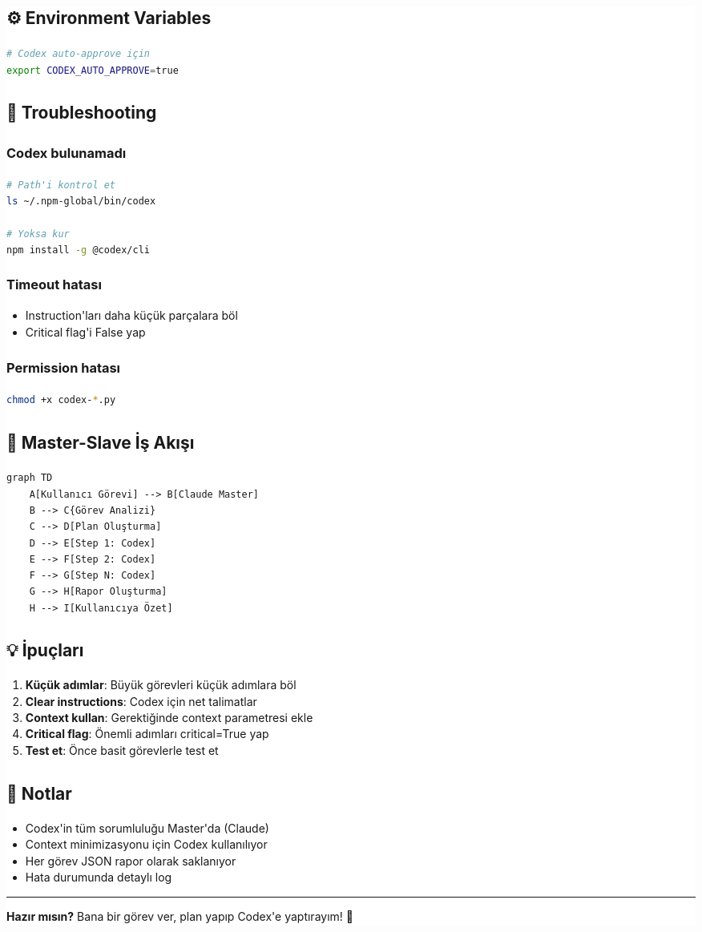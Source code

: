 ## ⚙️ Environment Variables

```bash
# Codex auto-approve için
export CODEX_AUTO_APPROVE=true
```

## 🚨 Troubleshooting

### Codex bulunamadı
```bash
# Path'i kontrol et
ls ~/.npm-global/bin/codex

# Yoksa kur
npm install -g @codex/cli
```

### Timeout hatası
- Instruction'ları daha küçük parçalara böl
- Critical flag'i False yap

### Permission hatası
```bash
chmod +x codex-*.py
```

## 🤝 Master-Slave İş Akışı

```mermaid
graph TD
    A[Kullanıcı Görevi] --> B[Claude Master]
    B --> C{Görev Analizi}
    C --> D[Plan Oluşturma]
    D --> E[Step 1: Codex]
    E --> F[Step 2: Codex]
    F --> G[Step N: Codex]
    G --> H[Rapor Oluşturma]
    H --> I[Kullanıcıya Özet]
```

## 💡 İpuçları

1. **Küçük adımlar**: Büyük görevleri küçük adımlara böl
2. **Clear instructions**: Codex için net talimatlar
3. **Context kullan**: Gerektiğinde context parametresi ekle
4. **Critical flag**: Önemli adımları critical=True yap
5. **Test et**: Önce basit görevlerle test et

## 📝 Notlar

- Codex'in tüm sorumluluğu Master'da (Claude)
- Context minimizasyonu için Codex kullanılıyor
- Her görev JSON rapor olarak saklanıyor
- Hata durumunda detaylı log

---

**Hazır mısın?** Bana bir görev ver, plan yapıp Codex'e yaptırayım! 🚀